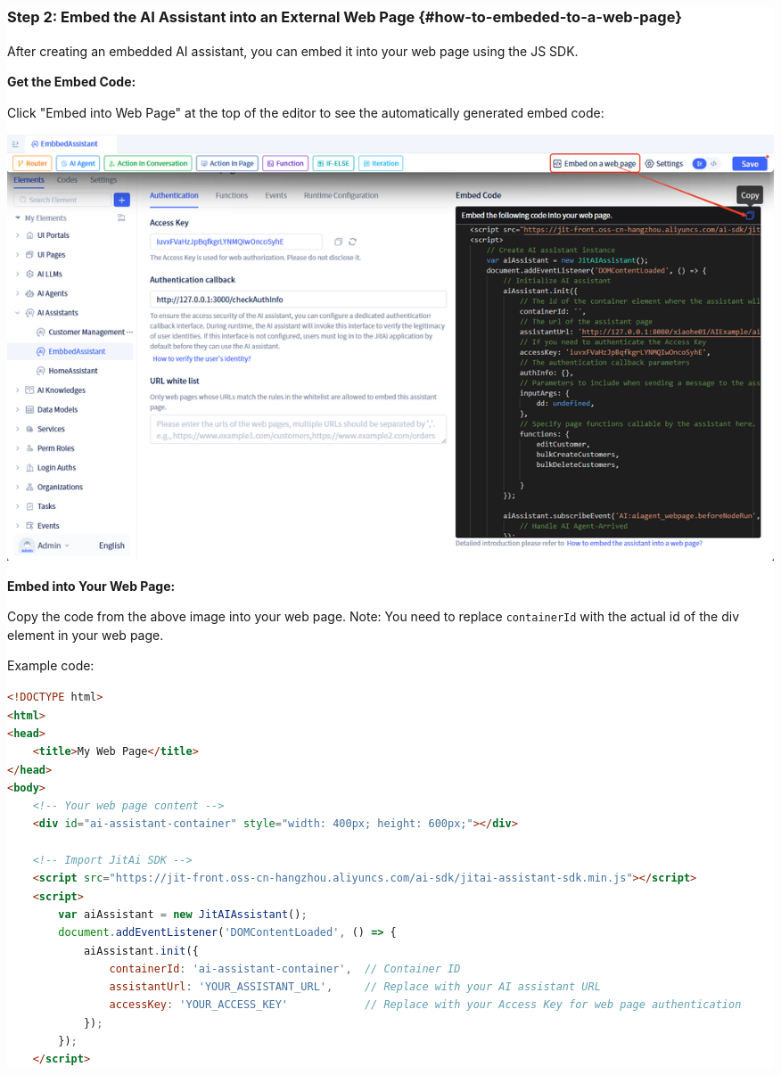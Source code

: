 ### Step 2: Embed the AI Assistant into an External Web Page {#how-to-embeded-to-a-web-page}

After creating an embedded AI assistant, you can embed it into your web page using the JS SDK.

**Get the Embed Code:**

Click "Embed into Web Page" at the top of the editor to see the automatically generated embed code:

![embed-into-page](./imgs/embed-into-page.png)

**Embed into Your Web Page:**

Copy the code from the above image into your web page. Note: You need to replace `containerId` with the actual id of the div element in your web page.

Example code:

```html
<!DOCTYPE html>
<html>
<head>
    <title>My Web Page</title>
</head>
<body>
    <!-- Your web page content -->
    <div id="ai-assistant-container" style="width: 400px; height: 600px;"></div>

    <!-- Import JitAi SDK -->
    <script src="https://jit-front.oss-cn-hangzhou.aliyuncs.com/ai-sdk/jitai-assistant-sdk.min.js"></script>
    <script>
        var aiAssistant = new JitAIAssistant();
        document.addEventListener('DOMContentLoaded', () => {
            aiAssistant.init({
                containerId: 'ai-assistant-container',  // Container ID
                assistantUrl: 'YOUR_ASSISTANT_URL',     // Replace with your AI assistant URL
                accessKey: 'YOUR_ACCESS_KEY'            // Replace with your Access Key for web page authentication
            });
        });
    </script>
```